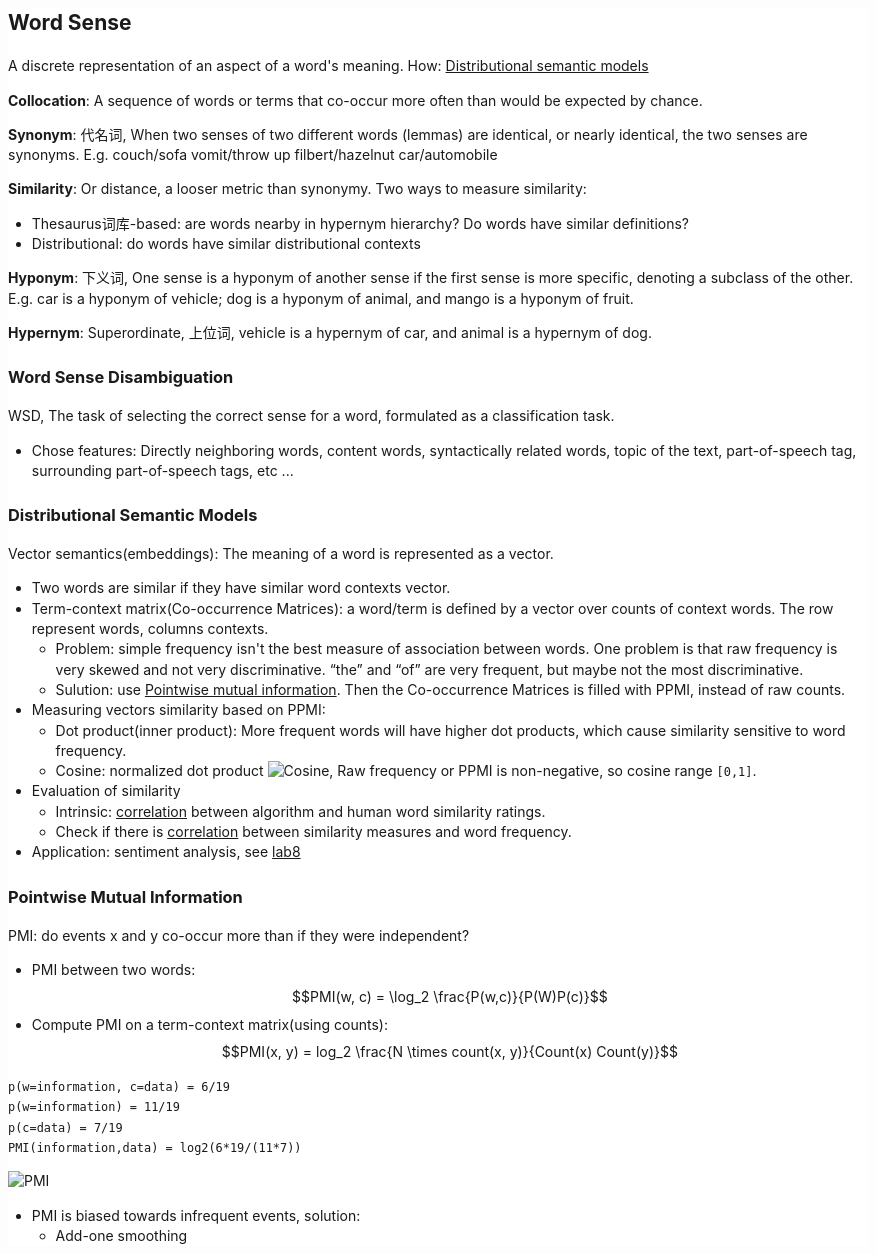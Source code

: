 ## Word Sense
A discrete representation of an aspect of a word's meaning.
How: [Distributional semantic models](#distributional-semantic-models)

**Collocation**: A sequence of words or terms that co-occur more often than would be expected by chance.

**Synonym**: 代名词, When two senses of two different words (lemmas) are identical, or nearly identical, the two senses are synonyms. E.g. couch/sofa vomit/throw up filbert/hazelnut car/automobile

**Similarity**: Or distance, a looser metric than synonymy.
Two ways to measure similarity:
* Thesaurus词库-based: are words nearby in hypernym hierarchy? Do words have similar definitions?
* Distributional: do words have similar distributional contexts

**Hyponym**: 下义词, One sense is a hyponym of another sense if the first sense is more specific, denoting a subclass of the other. E.g. car is a hyponym of vehicle; dog is a hyponym of animal, and mango is a hyponym of fruit.

**Hypernym**: Superordinate, 上位词, vehicle is a hypernym of car, and animal is a hypernym of dog.

### Word Sense Disambiguation
WSD, The task of selecting the correct sense for a word, formulated as a classification task.
* Chose features: Directly neighboring words, content words, syntactically related words, topic of the text, part-of-speech tag, surrounding part-of-speech tags, etc ...

### Distributional Semantic Models
Vector semantics(embeddings): The meaning of a word is represented as a vector.
* Two words are similar if they have similar word contexts vector.
* Term-context matrix(Co-occurrence	Matrices): a word/term is defined by a vector over counts of context words. The row represent words, columns contexts.
	* Problem: simple frequency isn't the best measure of association between words. One problem is that raw frequency is very skewed and not very discriminative. “the” and “of” are very frequent, but maybe not the most discriminative.
	* Sulution: use [Pointwise mutual information](#pointwise-mutual-information). Then the Co-occurrence	Matrices is filled with PPMI, instead of raw counts.
* Measuring vectors similarity based on PPMI:
	* Dot product(inner product): More frequent words will have higher dot products, which cause similarity sensitive to word frequency.
	* Cosine: normalized dot product ![Cosine](/images/cos.png), Raw frequency or PPMI is non-negative, so cosine range `[0,1]`.
* Evaluation of similarity
	* Intrinsic: [correlation](#correlation) between algorithm and human word similarity ratings.
	* Check if there is [correlation](#correlation) between similarity measures and word frequency.
* Application: sentiment analysis, see [lab8](http://www.inf.ed.ac.uk/teaching/courses/anlp/labs/lab8.html)

### Pointwise Mutual Information
PMI: do events x and y co-occur more than if they were independent?
* PMI between two words: $$PMI(w, c) = \log_2 \frac{P(w,c)}{P(W)P(c)}$$
* Compute PMI on a term-context matrix(using counts): $$PMI(x, y) = log_2 \frac{N \times count(x, y)}{Count(x) Count(y)}$$
```
p(w=information, c=data) = 6/19
p(w=information) = 11/19
p(c=data) = 7/19
PMI(information,data) = log2(6*19/(11*7))
```
![PMI](/images/PMI_counts.png)
* PMI is biased towards infrequent events, solution:
	* Add-one smoothing
